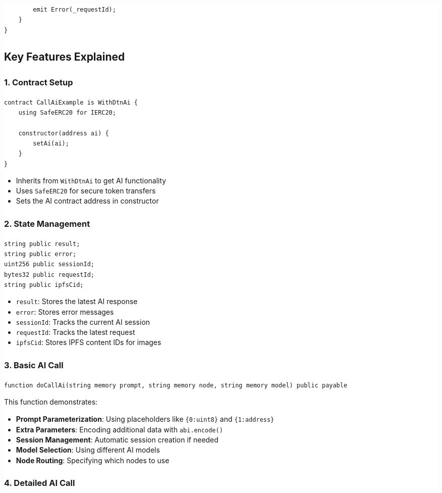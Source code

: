 ```solidity
        emit Error(_requestId);
    }
}
```

## Key Features Explained

### 1. Contract Setup

```solidity
contract CallAiExample is WithDtnAi {
    using SafeERC20 for IERC20;
    
    constructor(address ai) {
        setAi(ai);
    }
}
```

- Inherits from `WithDtnAi` to get AI functionality
- Uses `SafeERC20` for secure token transfers
- Sets the AI contract address in constructor

### 2. State Management

```solidity
string public result;
string public error;
uint256 public sessionId;
bytes32 public requestId;
string public ipfsCid;
```

- `result`: Stores the latest AI response
- `error`: Stores error messages
- `sessionId`: Tracks the current AI session
- `requestId`: Tracks the latest request
- `ipfsCid`: Stores IPFS content IDs for images

### 3. Basic AI Call

```solidity
function doCallAi(string memory prompt, string memory node, string memory model) public payable
```

This function demonstrates:
- **Prompt Parameterization**: Using placeholders like `{0:uint8}` and `{1:address}`
- **Extra Parameters**: Encoding additional data with `abi.encode()`
- **Session Management**: Automatic session creation if needed
- **Model Selection**: Using different AI models
- **Node Routing**: Specifying which nodes to use

### 4. Detailed AI Call
